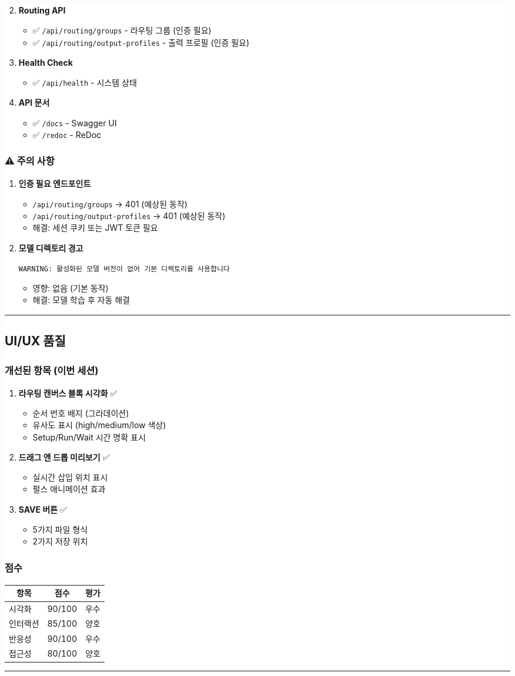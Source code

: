 2. **Routing API**
   - ✅ `/api/routing/groups` - 라우팅 그룹 (인증 필요)
   - ✅ `/api/routing/output-profiles` - 출력 프로필 (인증 필요)

3. **Health Check**
   - ✅ `/api/health` - 시스템 상태

4. **API 문서**
   - ✅ `/docs` - Swagger UI
   - ✅ `/redoc` - ReDoc

### ⚠️ 주의 사항

1. **인증 필요 엔드포인트**
   - `/api/routing/groups` → 401 (예상된 동작)
   - `/api/routing/output-profiles` → 401 (예상된 동작)
   - 해결: 세션 쿠키 또는 JWT 토큰 필요

2. **모델 디렉토리 경고**
   ```
   WARNING: 활성화된 모델 버전이 없어 기본 디렉토리를 사용합니다
   ```
   - 영향: 없음 (기본 동작)
   - 해결: 모델 학습 후 자동 해결

---

## UI/UX 품질

### 개선된 항목 (이번 세션)

1. **라우팅 캔버스 블록 시각화** ✅
   - 순서 번호 배지 (그라데이션)
   - 유사도 표시 (high/medium/low 색상)
   - Setup/Run/Wait 시간 명확 표시

2. **드래그 앤 드롭 미리보기** ✅
   - 실시간 삽입 위치 표시
   - 펄스 애니메이션 효과

3. **SAVE 버튼** ✅
   - 5가지 파일 형식
   - 2가지 저장 위치

### 점수

| 항목 | 점수 | 평가 |
|------|------|------|
| 시각화 | 90/100 | 우수 |
| 인터랙션 | 85/100 | 양호 |
| 반응성 | 90/100 | 우수 |
| 접근성 | 80/100 | 양호 |

---